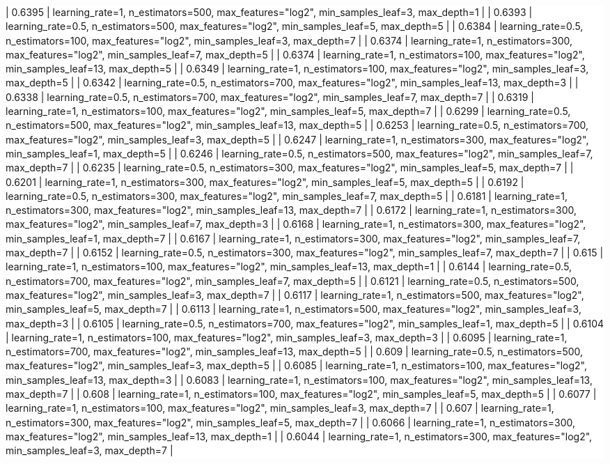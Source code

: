 |                 0.6395 | learning_rate=1, n_estimators=500, max_features="log2", min_samples_leaf=3, max_depth=1     |
|                 0.6393 | learning_rate=0.5, n_estimators=500, max_features="log2", min_samples_leaf=5, max_depth=5   |
|                 0.6384 | learning_rate=0.5, n_estimators=100, max_features="log2", min_samples_leaf=3, max_depth=7   |
|                 0.6374 | learning_rate=1, n_estimators=300, max_features="log2", min_samples_leaf=7, max_depth=5     |
|                 0.6374 | learning_rate=1, n_estimators=100, max_features="log2", min_samples_leaf=13, max_depth=5    |
|                 0.6349 | learning_rate=1, n_estimators=100, max_features="log2", min_samples_leaf=3, max_depth=5     |
|                 0.6342 | learning_rate=0.5, n_estimators=700, max_features="log2", min_samples_leaf=13, max_depth=3  |
|                 0.6338 | learning_rate=0.5, n_estimators=700, max_features="log2", min_samples_leaf=7, max_depth=7   |
|                 0.6319 | learning_rate=1, n_estimators=100, max_features="log2", min_samples_leaf=5, max_depth=7     |
|                 0.6299 | learning_rate=0.5, n_estimators=500, max_features="log2", min_samples_leaf=13, max_depth=5  |
|                 0.6253 | learning_rate=0.5, n_estimators=700, max_features="log2", min_samples_leaf=3, max_depth=5   |
|                 0.6247 | learning_rate=1, n_estimators=300, max_features="log2", min_samples_leaf=1, max_depth=5     |
|                 0.6246 | learning_rate=0.5, n_estimators=500, max_features="log2", min_samples_leaf=7, max_depth=7   |
|                 0.6235 | learning_rate=0.5, n_estimators=300, max_features="log2", min_samples_leaf=5, max_depth=7   |
|                 0.6201 | learning_rate=1, n_estimators=300, max_features="log2", min_samples_leaf=5, max_depth=5     |
|                 0.6192 | learning_rate=0.5, n_estimators=300, max_features="log2", min_samples_leaf=7, max_depth=5   |
|                 0.6181 | learning_rate=1, n_estimators=300, max_features="log2", min_samples_leaf=13, max_depth=7    |
|                 0.6172 | learning_rate=1, n_estimators=300, max_features="log2", min_samples_leaf=7, max_depth=3     |
|                 0.6168 | learning_rate=1, n_estimators=300, max_features="log2", min_samples_leaf=1, max_depth=7     |
|                 0.6167 | learning_rate=1, n_estimators=300, max_features="log2", min_samples_leaf=7, max_depth=7     |
|                 0.6152 | learning_rate=0.5, n_estimators=300, max_features="log2", min_samples_leaf=7, max_depth=7   |
|                 0.615  | learning_rate=1, n_estimators=100, max_features="log2", min_samples_leaf=13, max_depth=1    |
|                 0.6144 | learning_rate=0.5, n_estimators=700, max_features="log2", min_samples_leaf=7, max_depth=5   |
|                 0.6121 | learning_rate=0.5, n_estimators=500, max_features="log2", min_samples_leaf=3, max_depth=7   |
|                 0.6117 | learning_rate=1, n_estimators=500, max_features="log2", min_samples_leaf=5, max_depth=7     |
|                 0.6113 | learning_rate=1, n_estimators=500, max_features="log2", min_samples_leaf=3, max_depth=3     |
|                 0.6105 | learning_rate=0.5, n_estimators=700, max_features="log2", min_samples_leaf=1, max_depth=5   |
|                 0.6104 | learning_rate=1, n_estimators=100, max_features="log2", min_samples_leaf=3, max_depth=3     |
|                 0.6095 | learning_rate=1, n_estimators=700, max_features="log2", min_samples_leaf=13, max_depth=5    |
|                 0.609  | learning_rate=0.5, n_estimators=500, max_features="log2", min_samples_leaf=3, max_depth=5   |
|                 0.6085 | learning_rate=1, n_estimators=100, max_features="log2", min_samples_leaf=13, max_depth=3    |
|                 0.6083 | learning_rate=1, n_estimators=100, max_features="log2", min_samples_leaf=13, max_depth=7    |
|                 0.608  | learning_rate=1, n_estimators=100, max_features="log2", min_samples_leaf=5, max_depth=5     |
|                 0.6077 | learning_rate=1, n_estimators=100, max_features="log2", min_samples_leaf=3, max_depth=7     |
|                 0.607  | learning_rate=1, n_estimators=300, max_features="log2", min_samples_leaf=5, max_depth=7     |
|                 0.6066 | learning_rate=1, n_estimators=300, max_features="log2", min_samples_leaf=13, max_depth=1    |
|                 0.6044 | learning_rate=1, n_estimators=300, max_features="log2", min_samples_leaf=3, max_depth=7     |